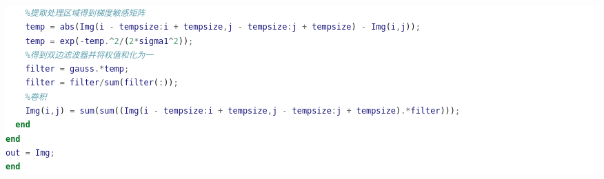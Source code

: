 ```matlab
    %提取处理区域得到梯度敏感矩阵
    temp = abs(Img(i - tempsize:i + tempsize,j - tempsize:j + tempsize) - Img(i,j));
    temp = exp(-temp.^2/(2*sigma1^2));
    %得到双边滤波器并将权值和化为一
    filter = gauss.*temp;
    filter = filter/sum(filter(:));
    %卷积
    Img(i,j) = sum(sum((Img(i - tempsize:i + tempsize,j - tempsize:j + tempsize).*filter)));
  end
end
out = Img;
end
```
